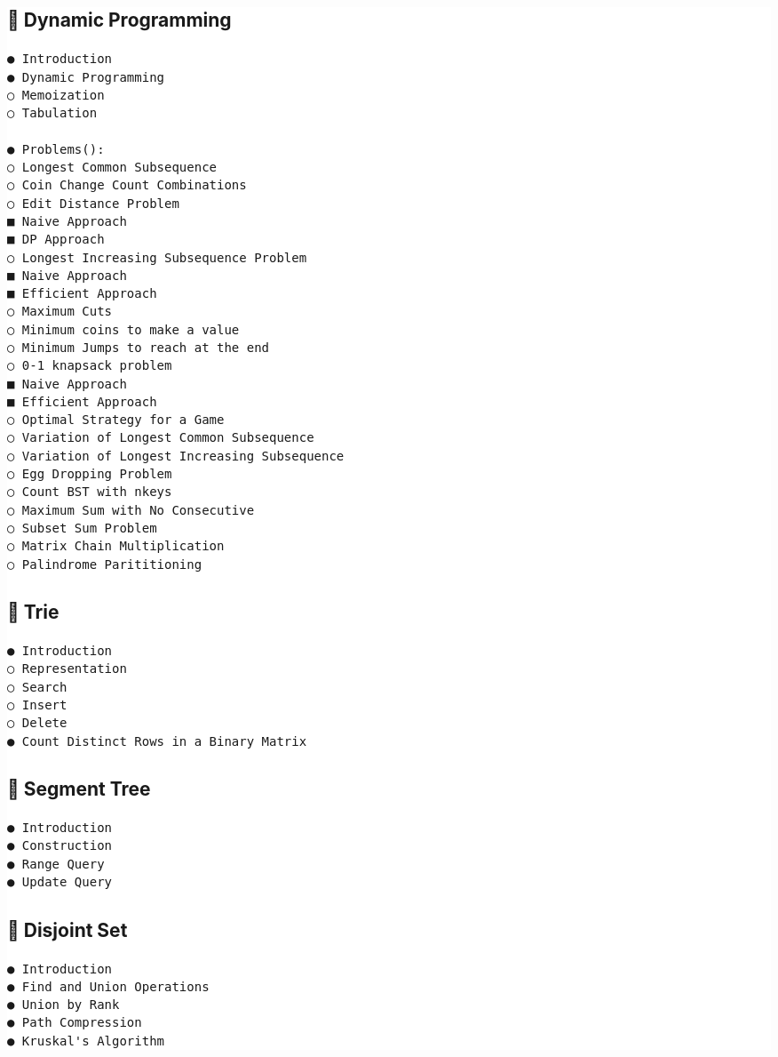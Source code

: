 ## :red_circle: Dynamic Programming
<pre>
● Introduction
● Dynamic Programming
○ Memoization
○ Tabulation

● Problems():
○ Longest Common Subsequence
○ Coin Change Count Combinations
○ Edit Distance Problem
■ Naive Approach
■ DP Approach
○ Longest Increasing Subsequence Problem
■ Naive Approach
■ Efficient Approach
○ Maximum Cuts
○ Minimum coins to make a value
○ Minimum Jumps to reach at the end
○ 0-1 knapsack problem
■ Naive Approach
■ Efficient Approach
○ Optimal Strategy for a Game
○ Variation of Longest Common Subsequence
○ Variation of Longest Increasing Subsequence
○ Egg Dropping Problem
○ Count BST with nkeys
○ Maximum Sum with No Consecutive
○ Subset Sum Problem
○ Matrix Chain Multiplication
○ Palindrome Parititioning
</pre>

## :red_circle: Trie
<pre>
● Introduction
○ Representation
○ Search
○ Insert
○ Delete
● Count Distinct Rows in a Binary Matrix
</pre>

## :red_circle: Segment Tree 
<pre>
● Introduction
● Construction
● Range Query
● Update Query
</pre>

## :red_circle: Disjoint Set
<pre>
● Introduction
● Find and Union Operations
● Union by Rank
● Path Compression
● Kruskal's Algorithm
</pre>
